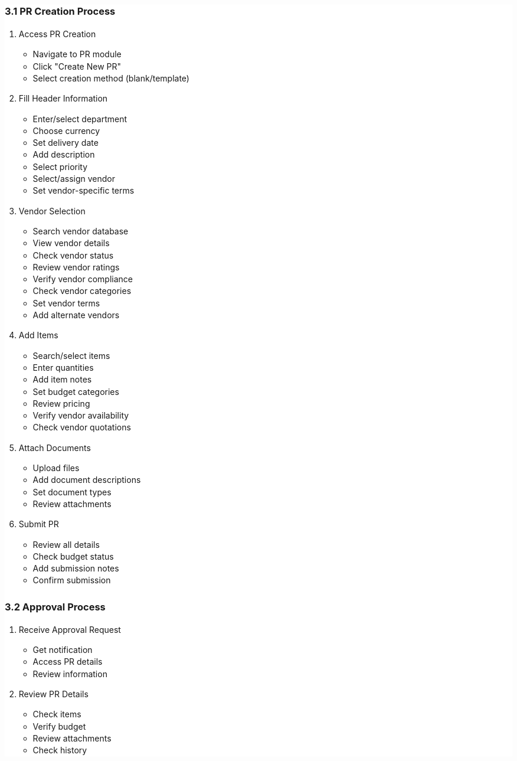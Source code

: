 ### 3.1 PR Creation Process
1. Access PR Creation
   - Navigate to PR module
   - Click "Create New PR"
   - Select creation method (blank/template)

2. Fill Header Information
   - Enter/select department
   - Choose currency
   - Set delivery date
   - Add description
   - Select priority
   - Select/assign vendor
   - Set vendor-specific terms

3. Vendor Selection
   - Search vendor database
   - View vendor details
   - Check vendor status
   - Review vendor ratings
   - Verify vendor compliance
   - Check vendor categories
   - Set vendor terms
   - Add alternate vendors

4. Add Items
   - Search/select items
   - Enter quantities
   - Add item notes
   - Set budget categories
   - Review pricing
   - Verify vendor availability
   - Check vendor quotations

5. Attach Documents
   - Upload files
   - Add document descriptions
   - Set document types
   - Review attachments

6. Submit PR
   - Review all details
   - Check budget status
   - Add submission notes
   - Confirm submission

### 3.2 Approval Process
1. Receive Approval Request
   - Get notification
   - Access PR details
   - Review information

2. Review PR Details
   - Check items
   - Verify budget
   - Review attachments
   - Check history
